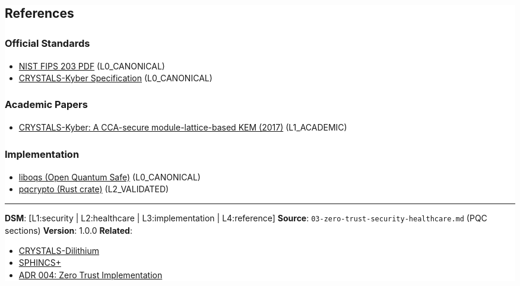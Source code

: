 
## References

### Official Standards
- [NIST FIPS 203 PDF](https://nvlpubs.nist.gov/nistpubs/FIPS/NIST.FIPS.203.pdf) (L0_CANONICAL)
- [CRYSTALS-Kyber Specification](https://pq-crystals.org/kyber/data/kyber-specification-round3-20210804.pdf) (L0_CANONICAL)

### Academic Papers
- [CRYSTALS-Kyber: A CCA-secure module-lattice-based KEM (2017)](https://eprint.iacr.org/2017/634) (L1_ACADEMIC)

### Implementation
- [liboqs (Open Quantum Safe)](https://github.com/open-quantum-safe/liboqs) (L0_CANONICAL)
- [pqcrypto (Rust crate)](https://github.com/rustpq/pqcrypto) (L2_VALIDATED)

---

**DSM**: [L1:security | L2:healthcare | L3:implementation | L4:reference]
**Source**: `03-zero-trust-security-healthcare.md` (PQC sections)
**Version**: 1.0.0
**Related**:
- [CRYSTALS-Dilithium](./crystals-dilithium.md)
- [SPHINCS+](./sphincs-plus.md)
- [ADR 004: Zero Trust Implementation](../../01-ARCHITECTURE/adrs/004-zero-trust-implementation.md)
